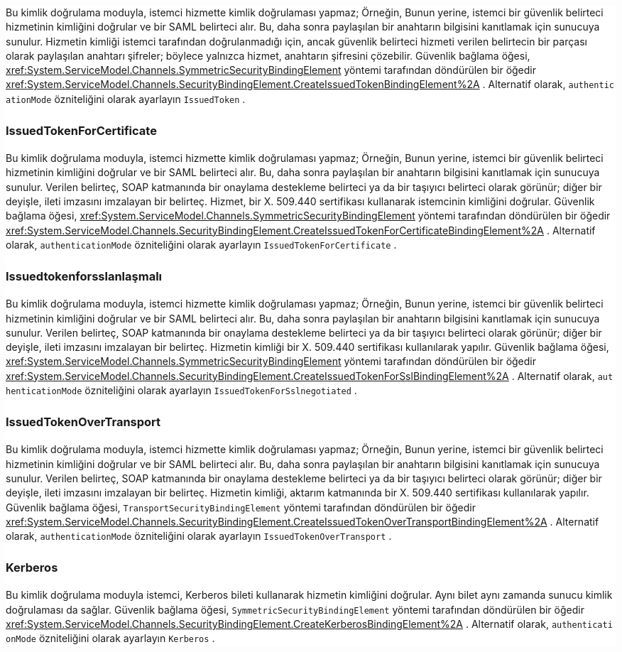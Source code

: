  Bu kimlik doğrulama moduyla, istemci hizmette kimlik doğrulaması yapmaz; Örneğin, Bunun yerine, istemci bir güvenlik belirteci hizmetinin kimliğini doğrular ve bir SAML belirteci alır. Bu, daha sonra paylaşılan bir anahtarın bilgisini kanıtlamak için sunucuya sunulur. Hizmetin kimliği istemci tarafından doğrulanmadığı için, ancak güvenlik belirteci hizmeti verilen belirtecin bir parçası olarak paylaşılan anahtarı şifreler; böylece yalnızca hizmet, anahtarın şifresini çözebilir. Güvenlik bağlama öğesi, <xref:System.ServiceModel.Channels.SymmetricSecurityBindingElement> yöntemi tarafından döndürülen bir öğedir <xref:System.ServiceModel.Channels.SecurityBindingElement.CreateIssuedTokenBindingElement%2A> . Alternatif olarak, `authenticationMode` özniteliğini olarak ayarlayın `IssuedToken` .  
  
### <a name="issuedtokenforcertificate"></a>IssuedTokenForCertificate  

 Bu kimlik doğrulama moduyla, istemci hizmette kimlik doğrulaması yapmaz; Örneğin, Bunun yerine, istemci bir güvenlik belirteci hizmetinin kimliğini doğrular ve bir SAML belirteci alır. Bu, daha sonra paylaşılan bir anahtarın bilgisini kanıtlamak için sunucuya sunulur. Verilen belirteç, SOAP katmanında bir onaylama destekleme belirteci ya da bir taşıyıcı belirteci olarak görünür; diğer bir deyişle, ileti imzasını imzalayan bir belirteç. Hizmet, bir X. 509.440 sertifikası kullanarak istemcinin kimliğini doğrular. Güvenlik bağlama öğesi, <xref:System.ServiceModel.Channels.SymmetricSecurityBindingElement> yöntemi tarafından döndürülen bir öğedir <xref:System.ServiceModel.Channels.SecurityBindingElement.CreateIssuedTokenForCertificateBindingElement%2A> . Alternatif olarak, `authenticationMode` özniteliğini olarak ayarlayın `IssuedTokenForCertificate` .  
  
### <a name="issuedtokenforsslnegotiated"></a>Issuedtokenforsslanlaşmalı  

 Bu kimlik doğrulama moduyla, istemci hizmette kimlik doğrulaması yapmaz; Örneğin, Bunun yerine, istemci bir güvenlik belirteci hizmetinin kimliğini doğrular ve bir SAML belirteci alır. Bu, daha sonra paylaşılan bir anahtarın bilgisini kanıtlamak için sunucuya sunulur. Verilen belirteç, SOAP katmanında bir onaylama destekleme belirteci ya da bir taşıyıcı belirteci olarak görünür; diğer bir deyişle, ileti imzasını imzalayan bir belirteç. Hizmetin kimliği bir X. 509.440 sertifikası kullanılarak yapılır. Güvenlik bağlama öğesi, <xref:System.ServiceModel.Channels.SymmetricSecurityBindingElement> yöntemi tarafından döndürülen bir öğedir <xref:System.ServiceModel.Channels.SecurityBindingElement.CreateIssuedTokenForSslBindingElement%2A> . Alternatif olarak, `authenticationMode` özniteliğini olarak ayarlayın `IssuedTokenForSslnegotiated` .  
  
### <a name="issuedtokenovertransport"></a>IssuedTokenOverTransport  

 Bu kimlik doğrulama moduyla, istemci hizmette kimlik doğrulaması yapmaz; Örneğin, Bunun yerine, istemci bir güvenlik belirteci hizmetinin kimliğini doğrular ve bir SAML belirteci alır. Bu, daha sonra paylaşılan bir anahtarın bilgisini kanıtlamak için sunucuya sunulur. Verilen belirteç, SOAP katmanında bir onaylama destekleme belirteci ya da bir taşıyıcı belirteci olarak görünür; diğer bir deyişle, ileti imzasını imzalayan bir belirteç. Hizmetin kimliği, aktarım katmanında bir X. 509.440 sertifikası kullanılarak yapılır. Güvenlik bağlama öğesi, `TransportSecurityBindingElement` yöntemi tarafından döndürülen bir öğedir <xref:System.ServiceModel.Channels.SecurityBindingElement.CreateIssuedTokenOverTransportBindingElement%2A> . Alternatif olarak, `authenticationMode` özniteliğini olarak ayarlayın `IssuedTokenOverTransport` .  
  
### <a name="kerberos"></a>Kerberos  

 Bu kimlik doğrulama moduyla istemci, Kerberos bileti kullanarak hizmetin kimliğini doğrular. Aynı bilet aynı zamanda sunucu kimlik doğrulaması da sağlar. Güvenlik bağlama öğesi, `SymmetricSecurityBindingElement` yöntemi tarafından döndürülen bir öğedir <xref:System.ServiceModel.Channels.SecurityBindingElement.CreateKerberosBindingElement%2A> . Alternatif olarak, `authenticationMode` özniteliğini olarak ayarlayın `Kerberos` .  
  